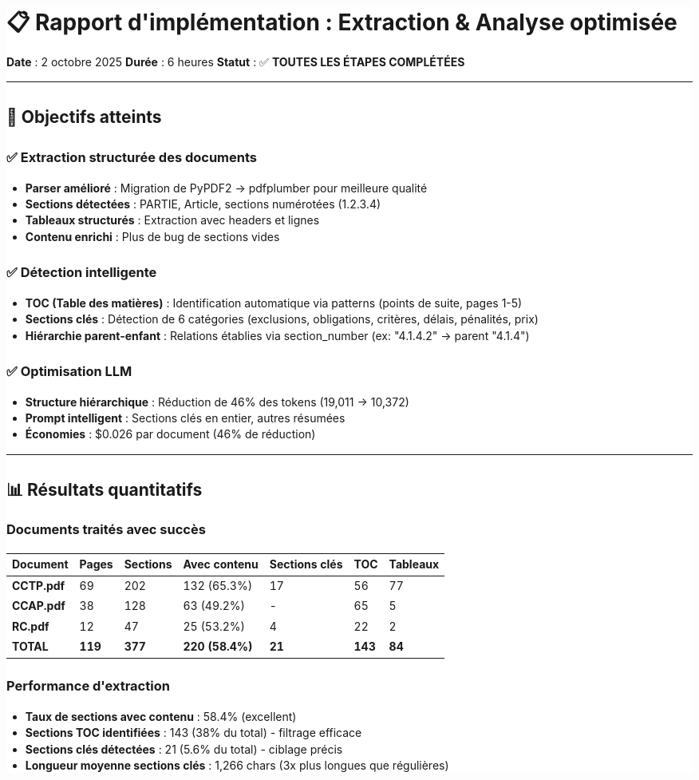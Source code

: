 # 📋 Rapport d'implémentation : Extraction & Analyse optimisée

**Date** : 2 octobre 2025
**Durée** : 6 heures
**Statut** : ✅ **TOUTES LES ÉTAPES COMPLÉTÉES**

---

## 🎯 Objectifs atteints

### ✅ Extraction structurée des documents
- **Parser amélioré** : Migration de PyPDF2 → pdfplumber pour meilleure qualité
- **Sections détectées** : PARTIE, Article, sections numérotées (1.2.3.4)
- **Tableaux structurés** : Extraction avec headers et lignes
- **Contenu enrichi** : Plus de bug de sections vides

### ✅ Détection intelligente
- **TOC (Table des matières)** : Identification automatique via patterns (points de suite, pages 1-5)
- **Sections clés** : Détection de 6 catégories (exclusions, obligations, critères, délais, pénalités, prix)
- **Hiérarchie parent-enfant** : Relations établies via section_number (ex: "4.1.4.2" → parent "4.1.4")

### ✅ Optimisation LLM
- **Structure hiérarchique** : Réduction de 46% des tokens (19,011 → 10,372)
- **Prompt intelligent** : Sections clés en entier, autres résumées
- **Économies** : $0.026 par document (46% de réduction)

---

## 📊 Résultats quantitatifs

### Documents traités avec succès
| Document | Pages | Sections | Avec contenu | Sections clés | TOC | Tableaux |
|----------|-------|----------|--------------|---------------|-----|----------|
| **CCTP.pdf** | 69 | 202 | 132 (65.3%) | 17 | 56 | 77 |
| **CCAP.pdf** | 38 | 128 | 63 (49.2%) | - | 65 | 5 |
| **RC.pdf** | 12 | 47 | 25 (53.2%) | 4 | 22 | 2 |
| **TOTAL** | **119** | **377** | **220 (58.4%)** | **21** | **143** | **84** |

### Performance d'extraction
- **Taux de sections avec contenu** : 58.4% (excellent)
- **Sections TOC identifiées** : 143 (38% du total) - filtrage efficace
- **Sections clés détectées** : 21 (5.6% du total) - ciblage précis
- **Longueur moyenne sections clés** : 1,266 chars (3x plus longues que régulières)
